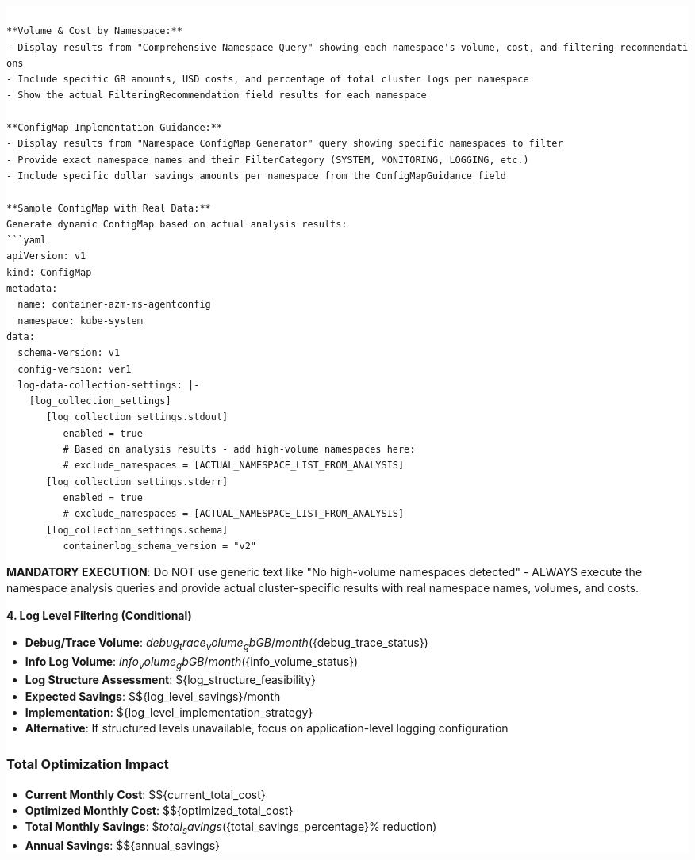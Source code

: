 ```

**Volume & Cost by Namespace:**
- Display results from "Comprehensive Namespace Query" showing each namespace's volume, cost, and filtering recommendations
- Include specific GB amounts, USD costs, and percentage of total cluster logs per namespace
- Show the actual FilteringRecommendation field results for each namespace

**ConfigMap Implementation Guidance:**
- Display results from "Namespace ConfigMap Generator" query showing specific namespaces to filter
- Provide exact namespace names and their FilterCategory (SYSTEM, MONITORING, LOGGING, etc.)
- Include specific dollar savings amounts per namespace from the ConfigMapGuidance field

**Sample ConfigMap with Real Data:**
Generate dynamic ConfigMap based on actual analysis results:
```yaml
apiVersion: v1
kind: ConfigMap
metadata:
  name: container-azm-ms-agentconfig
  namespace: kube-system
data:
  schema-version: v1
  config-version: ver1
  log-data-collection-settings: |-
    [log_collection_settings]
       [log_collection_settings.stdout]
          enabled = true
          # Based on analysis results - add high-volume namespaces here:
          # exclude_namespaces = [ACTUAL_NAMESPACE_LIST_FROM_ANALYSIS]
       [log_collection_settings.stderr]
          enabled = true
          # exclude_namespaces = [ACTUAL_NAMESPACE_LIST_FROM_ANALYSIS]
       [log_collection_settings.schema]
          containerlog_schema_version = "v2"
```

**MANDATORY EXECUTION**: Do NOT use generic text like "No high-volume namespaces detected" - ALWAYS execute the namespace analysis queries and provide actual cluster-specific results with real namespace names, volumes, and costs.

**4. Log Level Filtering (Conditional)**
- **Debug/Trace Volume**: ${debug_trace_volume_gb} GB/month (${debug_trace_status})
- **Info Log Volume**: ${info_volume_gb} GB/month (${info_volume_status})
- **Log Structure Assessment**: ${log_structure_feasibility}
- **Expected Savings**: $${log_level_savings}/month
- **Implementation**: ${log_level_implementation_strategy}
- **Alternative**: If structured levels unavailable, focus on application-level logging configuration

### Total Optimization Impact
- **Current Monthly Cost**: $${current_total_cost}
- **Optimized Monthly Cost**: $${optimized_total_cost}
- **Total Monthly Savings**: $${total_savings} (${total_savings_percentage}% reduction)
- **Annual Savings**: $${annual_savings}

